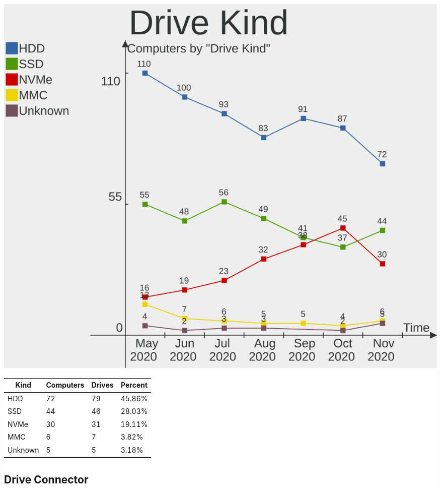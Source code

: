![Drive Kind](./All/images/line_chart/drive_kind.svg)

| Kind    | Computers | Drives | Percent |
|---------|-----------|--------|---------|
| HDD     | 72        | 79     | 45.86%  |
| SSD     | 44        | 46     | 28.03%  |
| NVMe    | 30        | 31     | 19.11%  |
| MMC     | 6         | 7      | 3.82%   |
| Unknown | 5         | 5      | 3.18%   |

Drive Connector
---------------
